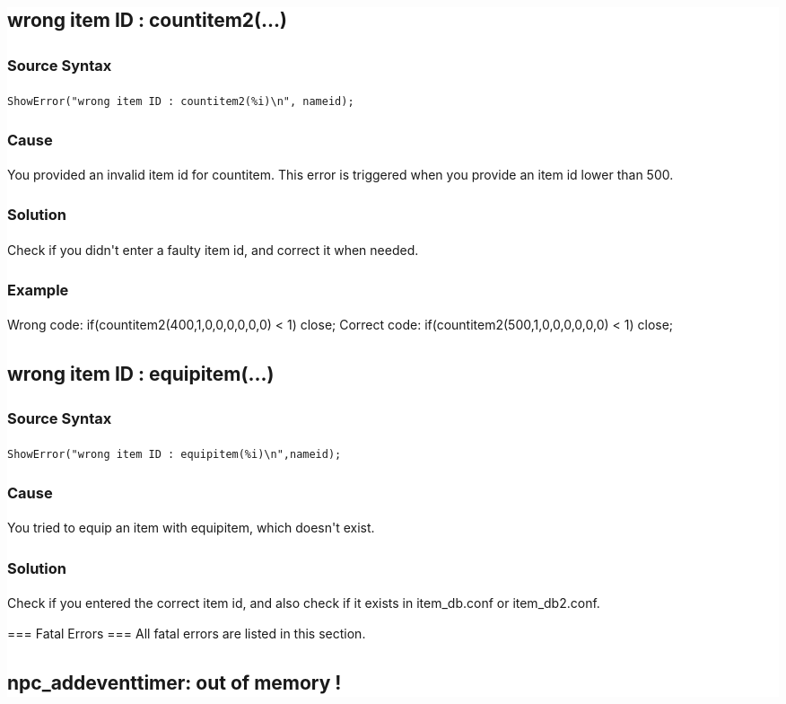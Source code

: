 
## wrong item ID : countitem2(...)

### Source Syntax

```
ShowError("wrong item ID : countitem2(%i)\n", nameid);
```


### Cause

You provided an invalid item id for countitem. This error is triggered when you provide an item id lower than 500.


### Solution

Check if you didn't enter a faulty item id, and correct it when needed.


### Example

Wrong code:
 if(countitem2(400,1,0,0,0,0,0,0) < 1) close;
Correct code:
 if(countitem2(500,1,0,0,0,0,0,0) < 1) close;


## wrong item ID : equipitem(...)

### Source Syntax

```
ShowError("wrong item ID : equipitem(%i)\n",nameid);
```


### Cause

You tried to equip an item with equipitem, which doesn't exist.


### Solution

Check if you entered the correct item id, and also check if it exists in item_db.conf or item_db2.conf.





=== Fatal Errors ===
All fatal errors are listed in this section.


## npc_addeventtimer: out of memory !
